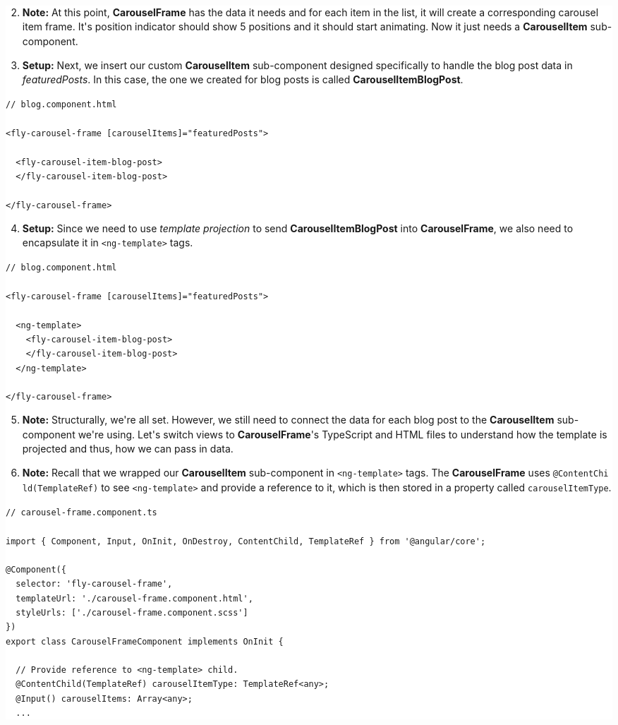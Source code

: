 2. **Note:** At this point, **CarouselFrame** has the data it needs and for each item in the list, it will create a corresponding carousel item frame. It's position indicator should show 5 positions and it should start animating. Now it just needs a **CarouselItem** sub-component.

3. **Setup:** Next, we insert our custom **CarouselItem** sub-component designed specifically to handle the blog post data in *featuredPosts*. In this case, the one we created for blog posts is called **CarouselItemBlogPost**.

```
// blog.component.html

<fly-carousel-frame [carouselItems]="featuredPosts">

  <fly-carousel-item-blog-post>
  </fly-carousel-item-blog-post>

</fly-carousel-frame>
```

4. **Setup:** Since we need to use *template projection* to send **CarouselItemBlogPost** into **CarouselFrame**, we also need to encapsulate it in `<ng-template>` tags.

```
// blog.component.html

<fly-carousel-frame [carouselItems]="featuredPosts">

  <ng-template>
    <fly-carousel-item-blog-post>
    </fly-carousel-item-blog-post>
  </ng-template>

</fly-carousel-frame>
```

5. **Note:** Structurally, we're all set. However, we still need to connect the data for each blog post to the **CarouselItem** sub-component we're using. Let's switch views to **CarouselFrame**'s TypeScript and HTML files to understand how the template is projected and thus, how we can pass in data.

6. **Note:** Recall that we wrapped our **CarouselItem** sub-component in `<ng-template>` tags. The **CarouselFrame** uses `@ContentChild(TemplateRef)` to see `<ng-template>` and provide a reference to it, which is then stored in a property called `carouselItemType`.

```
// carousel-frame.component.ts

import { Component, Input, OnInit, OnDestroy, ContentChild, TemplateRef } from '@angular/core';

@Component({
  selector: 'fly-carousel-frame',
  templateUrl: './carousel-frame.component.html',
  styleUrls: ['./carousel-frame.component.scss']
})
export class CarouselFrameComponent implements OnInit {

  // Provide reference to <ng-template> child.
  @ContentChild(TemplateRef) carouselItemType: TemplateRef<any>;
  @Input() carouselItems: Array<any>;
  ...
```
